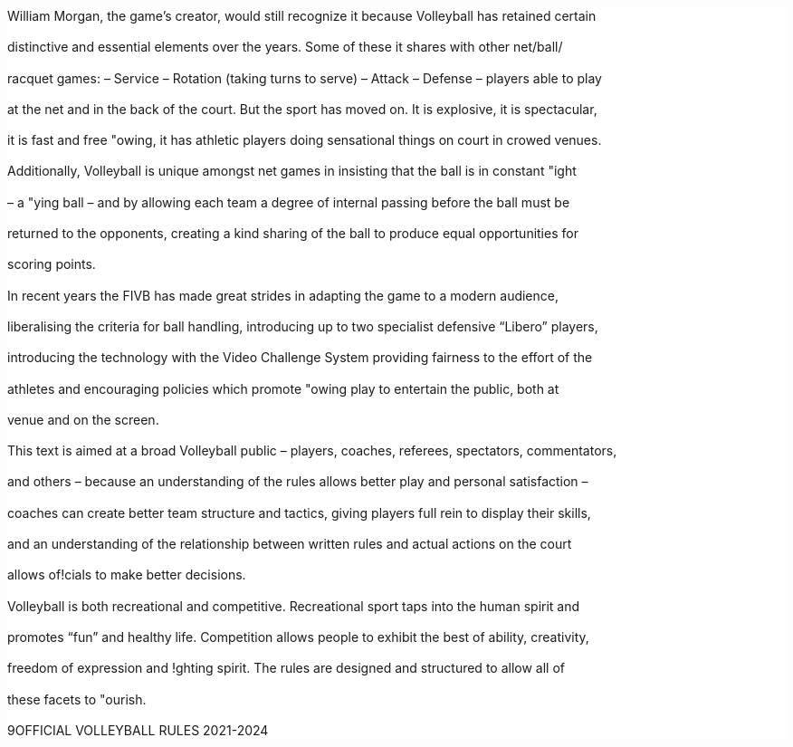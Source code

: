 








William Morgan, the game’s creator, would still recognize it because Volleyball has retained certain 

distinctive and essential elements over the years. Some of these it shares with other net/ball/ 

racquet games: – Service – Rotation (taking turns to serve) – Attack – Defense – players able to play 

at the net and in the back of the court. But the sport has moved on. It is explosive, it is spectacular, 

it is fast and free "owing, it has athletic players doing sensational things on court in crowed venues. 

Additionally, Volleyball is unique amongst net games in insisting that the ball is in constant "ight 

– a "ying ball – and by allowing each team a degree of internal passing before the ball must be 

returned to the opponents, creating a kind sharing of the ball to produce equal opportunities for 

scoring points. 

In recent years the FIVB has made great strides in adapting the game to a modern audience, 

liberalising the criteria for ball handling, introducing up to two specialist defensive “Libero” players, 

introducing the technology with the Video Challenge System providing fairness to the effort of the 

athletes and encouraging policies which promote "owing play to entertain the public, both at 

venue and on the screen. 

This text is aimed at a broad Volleyball public – players, coaches, referees, spectators, commentators, 

and others – because an understanding of the rules allows better play and personal satisfaction – 

coaches can create better team structure and tactics, giving players full rein to display their skills, 

and an understanding of the relationship between written rules and actual actions on the court 

allows of!cials to make better decisions. 

Volleyball is both recreational and competitive. Recreational sport taps into the human spirit and 

promotes “fun” and healthy life. Competition allows people to exhibit the best of ability, creativity, 

freedom of expression and !ghting spirit. The rules are designed and structured to allow all of 

these facets to "ourish. 

9OFFICIAL VOLLEYBALL RULES 2021-2024 
